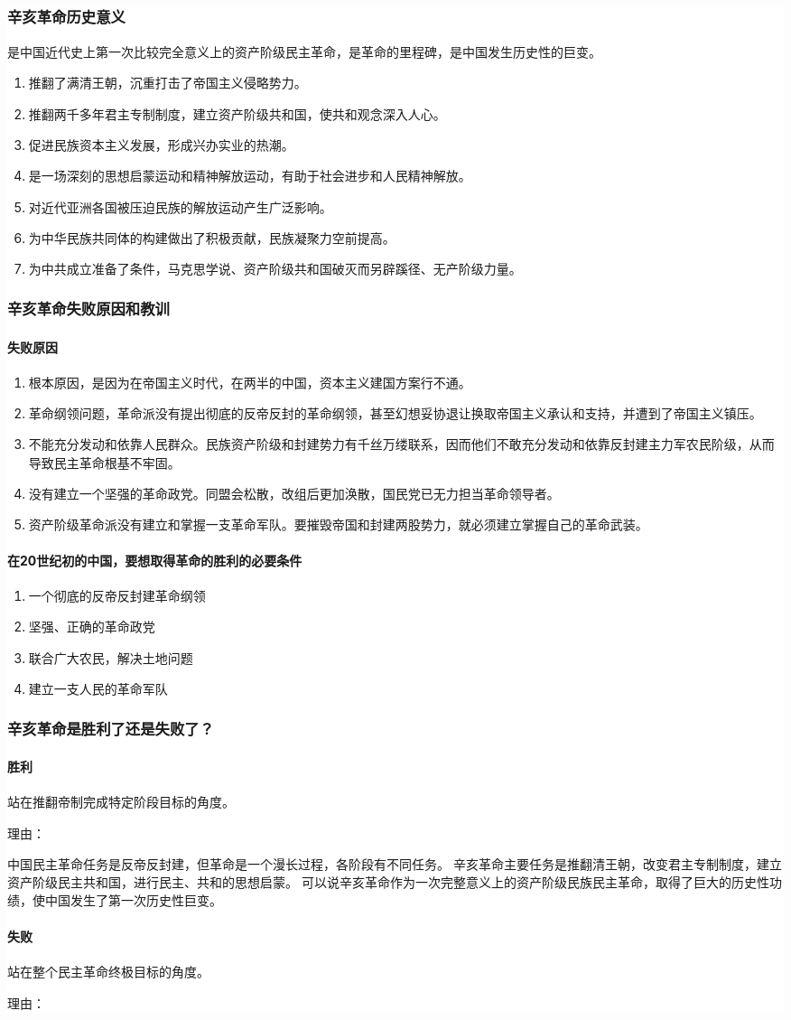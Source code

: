 ### 辛亥革命历史意义

是中国近代史上第一次比较完全意义上的资产阶级民主革命，是革命的里程碑，是中国发生历史性的巨变。

1. 推翻了满清王朝，沉重打击了帝国主义侵略势力。

2. 推翻两千多年君主专制制度，建立资产阶级共和国，使共和观念深入人心。

3. 促进民族资本主义发展，形成兴办实业的热潮。

4. 是一场深刻的思想启蒙运动和精神解放运动，有助于社会进步和人民精神解放。

5. 对近代亚洲各国被压迫民族的解放运动产生广泛影响。

6. 为中华民族共同体的构建做出了积极贡献，民族凝聚力空前提高。

7. 为中共成立准备了条件，马克思学说、资产阶级共和国破灭而另辟蹊径、无产阶级力量。

### 辛亥革命失败原因和教训

#### 失败原因

1. 根本原因，是因为在帝国主义时代，在两半的中国，资本主义建国方案行不通。

2. 革命纲领问题，革命派没有提出彻底的反帝反封的革命纲领，甚至幻想妥协退让换取帝国主义承认和支持，并遭到了帝国主义镇压。

3. 不能充分发动和依靠人民群众。民族资产阶级和封建势力有千丝万缕联系，因而他们不敢充分发动和依靠反封建主力军农民阶级，从而导致民主革命根基不牢固。

4. 没有建立一个坚强的革命政党。同盟会松散，改组后更加涣散，国民党已无力担当革命领导者。

5. 资产阶级革命派没有建立和掌握一支革命军队。要摧毁帝国和封建两股势力，就必须建立掌握自己的革命武装。

#### 在20世纪初的中国，要想取得革命的胜利的必要条件

1. 一个彻底的反帝反封建革命纲领

2. 坚强、正确的革命政党

3. 联合广大农民，解决土地问题

4. 建立一支人民的革命军队

### 辛亥革命是胜利了还是失败了？

#### 胜利

站在推翻帝制完成特定阶段目标的角度。

理由：

中国民主革命任务是反帝反封建，但革命是一个漫长过程，各阶段有不同任务。
辛亥革命主要任务是推翻清王朝，改变君主专制制度，建立资产阶级民主共和国，进行民主、共和的思想启蒙。
可以说辛亥革命作为一次完整意义上的资产阶级民族民主革命，取得了巨大的历史性功绩，使中国发生了第一次历史性巨变。

#### 失败

站在整个民主革命终极目标的角度。

理由：
